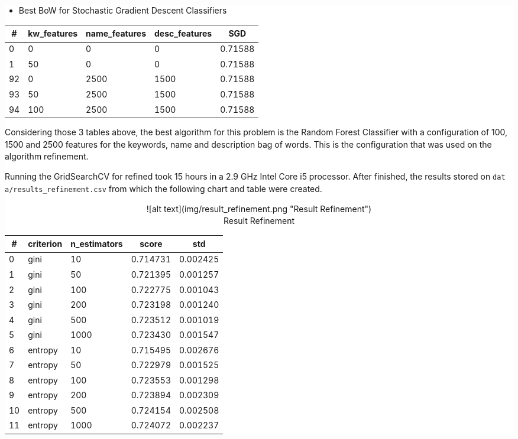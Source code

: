 - Best BoW for Stochastic Gradient Descent Classifiers

|#|kw_features|	name_features|	desc_features|	SGD|
|-|-|-|-|-|
|0|	0|	0|	0|	0.71588|
|1|	50|	0|	0|	0.71588|
|92|	0|	2500|	1500|	0.71588|
|93|	50|	2500|	1500|	0.71588|
|94|	100|	2500|	1500|	0.71588|


Considering those 3 tables above, the best algorithm for this problem is the Random Forest Classifier with a configuration of 100, 1500 and 2500 features for the keywords, name and description bag of words. This is the configuration that was used on the algorithm refinement.

Running the GridSearchCV for refined took 15 hours in a 2.9 GHz Intel Core i5 processor. After finished, the results stored on `data/results_refinement.csv` from which the following chart and table were created.

<center>
![alt text](img/result_refinement.png "Result Refinement")<br>
Result Refinement
</center>

|#|	criterion|	n_estimators|	score|	std|
|-|-|-|-|-|
|0|	gini|	10|	0.714731|	0.002425|
|1|	gini|	50|	0.721395|	0.001257|
|2|	gini|	100|	0.722775|	0.001043|
|3|	gini|	200|	0.723198|	0.001240|
|4|	gini|	500|	0.723512|	0.001019|
|5|	gini|	1000|	0.723430|	0.001547|
|6|	entropy|	10|	0.715495|	0.002676|
|7|	entropy|	50|	0.722979|	0.001525|
|8|	entropy|	100|	0.723553|	0.001298|
|9|	entropy|	200|	0.723894|	0.002309|
|10|	entropy|	500|	0.724154|	0.002508|
|11|	entropy|	1000|	0.724072|	0.002237|
